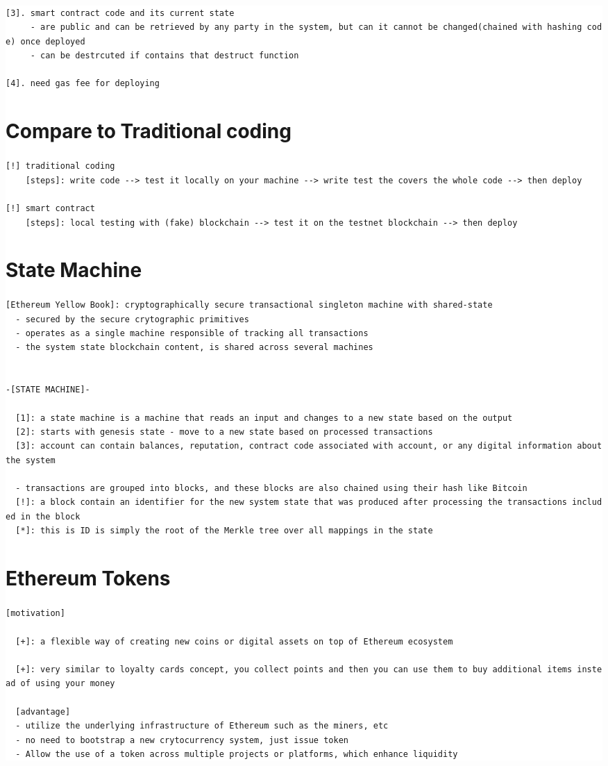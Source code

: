    [3]. smart contract code and its current state 
         - are public and can be retrieved by any party in the system, but can it cannot be changed(chained with hashing code) once deployed
         - can be destrcuted if contains that destruct function

    [4]. need gas fee for deploying


# Compare to Traditional coding

    [!] traditional coding
        [steps]: write code --> test it locally on your machine --> write test the covers the whole code --> then deploy

    [!] smart contract
        [steps]: local testing with (fake) blockchain --> test it on the testnet blockchain --> then deploy


# State Machine 

    [Ethereum Yellow Book]: cryptographically secure transactional singleton machine with shared-state
      - secured by the secure crytographic primitives 
      - operates as a single machine responsible of tracking all transactions 
      - the system state blockchain content, is shared across several machines


    -[STATE MACHINE]-
      
      [1]: a state machine is a machine that reads an input and changes to a new state based on the output
      [2]: starts with genesis state - move to a new state based on processed transactions
      [3]: account can contain balances, reputation, contract code associated with account, or any digital information about the system

      - transactions are grouped into blocks, and these blocks are also chained using their hash like Bitcoin
      [!]: a block contain an identifier for the new system state that was produced after processing the transactions included in the block
      [*]: this is ID is simply the root of the Merkle tree over all mappings in the state


# Ethereum Tokens 

    [motivation]

      [+]: a flexible way of creating new coins or digital assets on top of Ethereum ecosystem 

      [+]: very similar to loyalty cards concept, you collect points and then you can use them to buy additional items instead of using your money

      [advantage]
      - utilize the underlying infrastructure of Ethereum such as the miners, etc
      - no need to bootstrap a new crytocurrency system, just issue token
      - Allow the use of a token across multiple projects or platforms, which enhance liquidity
